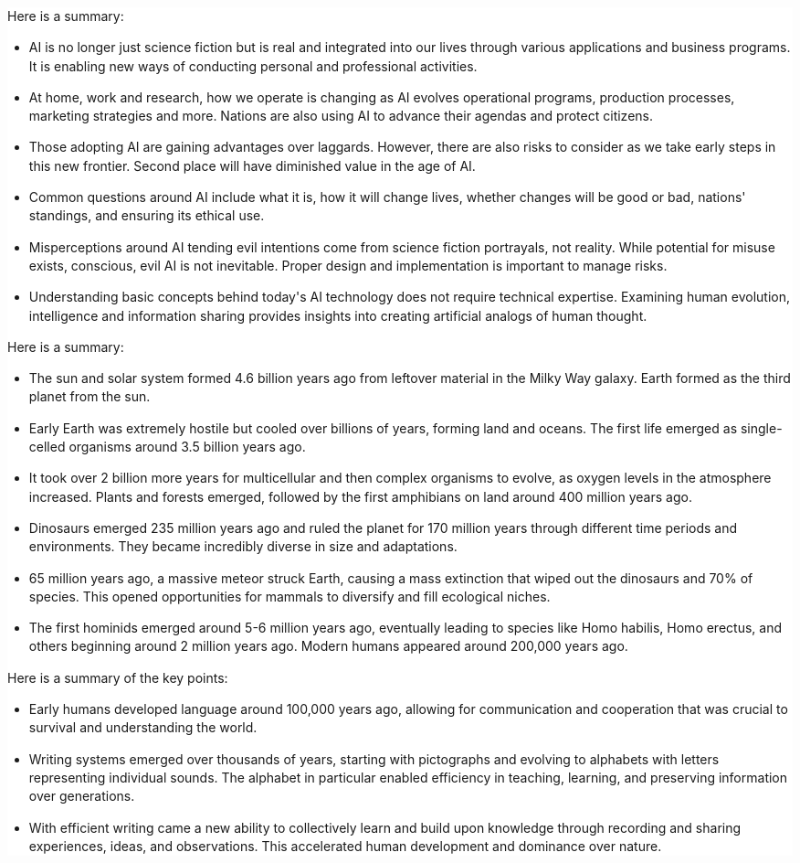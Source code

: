  Here is a summary:

- AI is no longer just science fiction but is real and integrated into our lives through various applications and business programs. It is enabling new ways of conducting personal and professional activities. 

- At home, work and research, how we operate is changing as AI evolves operational programs, production processes, marketing strategies and more. Nations are also using AI to advance their agendas and protect citizens. 

- Those adopting AI are gaining advantages over laggards. However, there are also risks to consider as we take early steps in this new frontier. Second place will have diminished value in the age of AI. 

- Common questions around AI include what it is, how it will change lives, whether changes will be good or bad, nations' standings, and ensuring its ethical use. 

- Misperceptions around AI tending evil intentions come from science fiction portrayals, not reality. While potential for misuse exists, conscious, evil AI is not inevitable. Proper design and implementation is important to manage risks. 

- Understanding basic concepts behind today's AI technology does not require technical expertise. Examining human evolution, intelligence and information sharing provides insights into creating artificial analogs of human thought.

 Here is a summary:

- The sun and solar system formed 4.6 billion years ago from leftover material in the Milky Way galaxy. Earth formed as the third planet from the sun.

- Early Earth was extremely hostile but cooled over billions of years, forming land and oceans. The first life emerged as single-celled organisms around 3.5 billion years ago. 

- It took over 2 billion more years for multicellular and then complex organisms to evolve, as oxygen levels in the atmosphere increased. Plants and forests emerged, followed by the first amphibians on land around 400 million years ago.

- Dinosaurs emerged 235 million years ago and ruled the planet for 170 million years through different time periods and environments. They became incredibly diverse in size and adaptations. 

- 65 million years ago, a massive meteor struck Earth, causing a mass extinction that wiped out the dinosaurs and 70% of species. This opened opportunities for mammals to diversify and fill ecological niches.

- The first hominids emerged around 5-6 million years ago, eventually leading to species like Homo habilis, Homo erectus, and others beginning around 2 million years ago. Modern humans appeared around 200,000 years ago.

 Here is a summary of the key points:

- Early humans developed language around 100,000 years ago, allowing for communication and cooperation that was crucial to survival and understanding the world. 

- Writing systems emerged over thousands of years, starting with pictographs and evolving to alphabets with letters representing individual sounds. The alphabet in particular enabled efficiency in teaching, learning, and preserving information over generations.

- With efficient writing came a new ability to collectively learn and build upon knowledge through recording and sharing experiences, ideas, and observations. This accelerated human development and dominance over nature.
